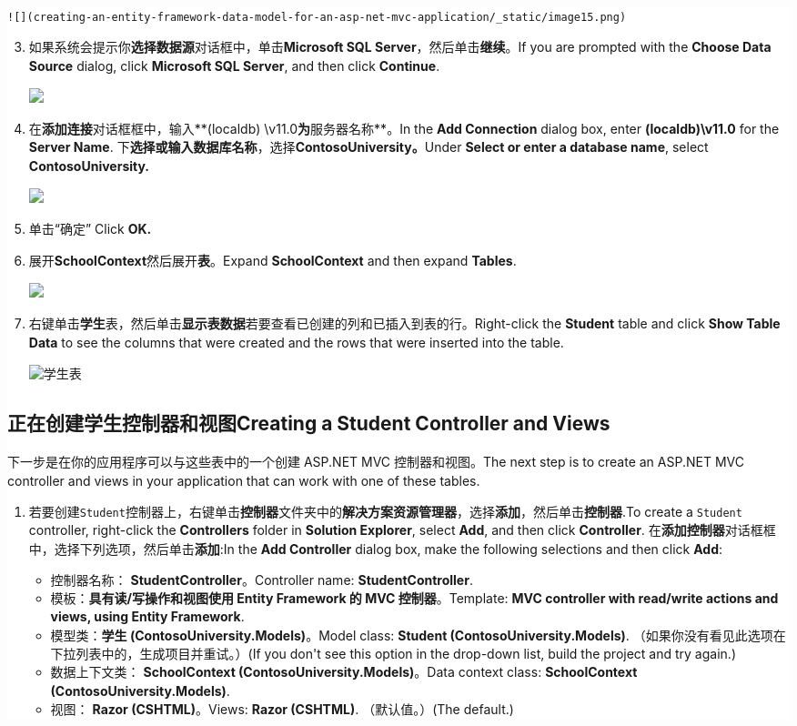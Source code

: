     ![](creating-an-entity-framework-data-model-for-an-asp-net-mvc-application/_static/image15.png)
3. <span data-ttu-id="1f45f-319">如果系统会提示你**选择数据源**对话框中，单击**Microsoft SQL Server**，然后单击**继续**。</span><span class="sxs-lookup"><span data-stu-id="1f45f-319">If you are prompted with the **Choose Data Source** dialog, click **Microsoft SQL Server**, and then click **Continue**.</span></span>  
  
    ![](creating-an-entity-framework-data-model-for-an-asp-net-mvc-application/_static/image16.png)
4. <span data-ttu-id="1f45f-320">在**添加连接**对话框框中，输入**(localdb) \v11.0**为**服务器名称**。</span><span class="sxs-lookup"><span data-stu-id="1f45f-320">In the **Add Connection** dialog box, enter **(localdb)\v11.0** for the **Server Name**.</span></span> <span data-ttu-id="1f45f-321">下**选择或输入数据库名称**，选择**ContosoUniversity。**</span><span class="sxs-lookup"><span data-stu-id="1f45f-321">Under **Select or enter a database name**, select **ContosoUniversity.**</span></span>  
  
    ![](creating-an-entity-framework-data-model-for-an-asp-net-mvc-application/_static/image17.png)
5. <span data-ttu-id="1f45f-322">单击“确定” </span><span class="sxs-lookup"><span data-stu-id="1f45f-322">Click **OK.**</span></span>
6. <span data-ttu-id="1f45f-323">展开**SchoolContext**然后展开**表**。</span><span class="sxs-lookup"><span data-stu-id="1f45f-323">Expand **SchoolContext** and then expand **Tables**.</span></span>  
  
    ![](creating-an-entity-framework-data-model-for-an-asp-net-mvc-application/_static/image18.png)
7. <span data-ttu-id="1f45f-324">右键单击**学生**表，然后单击**显示表数据**若要查看已创建的列和已插入到表的行。</span><span class="sxs-lookup"><span data-stu-id="1f45f-324">Right-click the **Student** table and click **Show Table Data** to see the columns that were created and the rows that were inserted into the table.</span></span>

    ![学生表](creating-an-entity-framework-data-model-for-an-asp-net-mvc-application/_static/image19.png)

## <a name="creating-a-student-controller-and-views"></a><span data-ttu-id="1f45f-326">正在创建学生控制器和视图</span><span class="sxs-lookup"><span data-stu-id="1f45f-326">Creating a Student Controller and Views</span></span>

<span data-ttu-id="1f45f-327">下一步是在你的应用程序可以与这些表中的一个创建 ASP.NET MVC 控制器和视图。</span><span class="sxs-lookup"><span data-stu-id="1f45f-327">The next step is to create an ASP.NET MVC controller and views in your application that can work with one of these tables.</span></span>

1. <span data-ttu-id="1f45f-328">若要创建`Student`控制器上，右键单击**控制器**文件夹中的**解决方案资源管理器**，选择**添加**，然后单击**控制器**.</span><span class="sxs-lookup"><span data-stu-id="1f45f-328">To create a `Student` controller, right-click the **Controllers** folder in **Solution Explorer**, select **Add**, and then click **Controller**.</span></span> <span data-ttu-id="1f45f-329">在**添加控制器**对话框框中，选择下列选项，然后单击**添加**:</span><span class="sxs-lookup"><span data-stu-id="1f45f-329">In the **Add Controller** dialog box, make the following selections and then click **Add**:</span></span> 

    - <span data-ttu-id="1f45f-330">控制器名称： **StudentController**。</span><span class="sxs-lookup"><span data-stu-id="1f45f-330">Controller name: **StudentController**.</span></span>
    - <span data-ttu-id="1f45f-331">模板：**具有读/写操作和视图使用 Entity Framework 的 MVC 控制器**。</span><span class="sxs-lookup"><span data-stu-id="1f45f-331">Template: **MVC controller with read/write actions and views, using Entity Framework**.</span></span>
    - <span data-ttu-id="1f45f-332">模型类：**学生 (ContosoUniversity.Models)**。</span><span class="sxs-lookup"><span data-stu-id="1f45f-332">Model class: **Student (ContosoUniversity.Models)**.</span></span> <span data-ttu-id="1f45f-333">（如果你没有看见此选项在下拉列表中的，生成项目并重试。）</span><span class="sxs-lookup"><span data-stu-id="1f45f-333">(If you don't see this option in the drop-down list, build the project and try again.)</span></span>
    - <span data-ttu-id="1f45f-334">数据上下文类： **SchoolContext (ContosoUniversity.Models)**。</span><span class="sxs-lookup"><span data-stu-id="1f45f-334">Data context class: **SchoolContext (ContosoUniversity.Models)**.</span></span>
    - <span data-ttu-id="1f45f-335">视图： **Razor (CSHTML)**。</span><span class="sxs-lookup"><span data-stu-id="1f45f-335">Views: **Razor (CSHTML)**.</span></span> <span data-ttu-id="1f45f-336">（默认值。）</span><span class="sxs-lookup"><span data-stu-id="1f45f-336">(The default.)</span></span>
